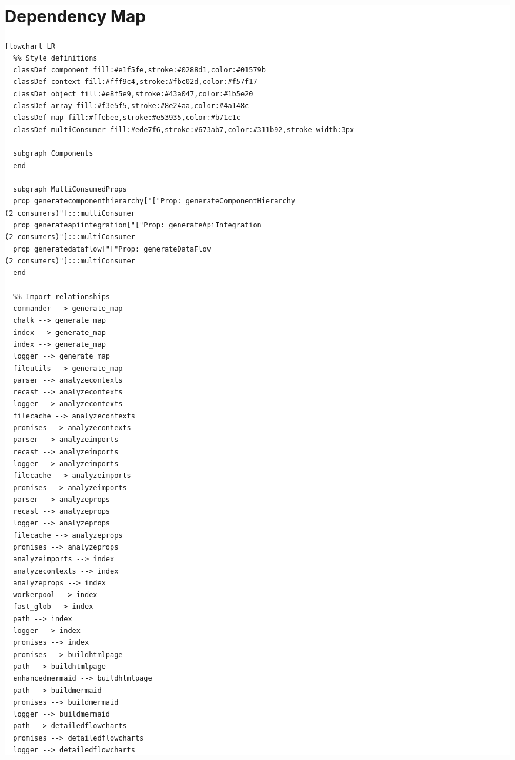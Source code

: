 # Dependency Map

```mermaid
flowchart LR
  %% Style definitions
  classDef component fill:#e1f5fe,stroke:#0288d1,color:#01579b
  classDef context fill:#fff9c4,stroke:#fbc02d,color:#f57f17
  classDef object fill:#e8f5e9,stroke:#43a047,color:#1b5e20
  classDef array fill:#f3e5f5,stroke:#8e24aa,color:#4a148c
  classDef map fill:#ffebee,stroke:#e53935,color:#b71c1c
  classDef multiConsumer fill:#ede7f6,stroke:#673ab7,color:#311b92,stroke-width:3px

  subgraph Components
  end

  subgraph MultiConsumedProps
  prop_generatecomponenthierarchy["["Prop: generateComponentHierarchy
(2 consumers)"]:::multiConsumer
  prop_generateapiintegration["["Prop: generateApiIntegration
(2 consumers)"]:::multiConsumer
  prop_generatedataflow["["Prop: generateDataFlow
(2 consumers)"]:::multiConsumer
  end

  %% Import relationships
  commander --> generate_map
  chalk --> generate_map
  index --> generate_map
  index --> generate_map
  logger --> generate_map
  fileutils --> generate_map
  parser --> analyzecontexts
  recast --> analyzecontexts
  logger --> analyzecontexts
  filecache --> analyzecontexts
  promises --> analyzecontexts
  parser --> analyzeimports
  recast --> analyzeimports
  logger --> analyzeimports
  filecache --> analyzeimports
  promises --> analyzeimports
  parser --> analyzeprops
  recast --> analyzeprops
  logger --> analyzeprops
  filecache --> analyzeprops
  promises --> analyzeprops
  analyzeimports --> index
  analyzecontexts --> index
  analyzeprops --> index
  workerpool --> index
  fast_glob --> index
  path --> index
  logger --> index
  promises --> index
  promises --> buildhtmlpage
  path --> buildhtmlpage
  enhancedmermaid --> buildhtmlpage
  path --> buildmermaid
  promises --> buildmermaid
  logger --> buildmermaid
  path --> detailedflowcharts
  promises --> detailedflowcharts
  logger --> detailedflowcharts
```